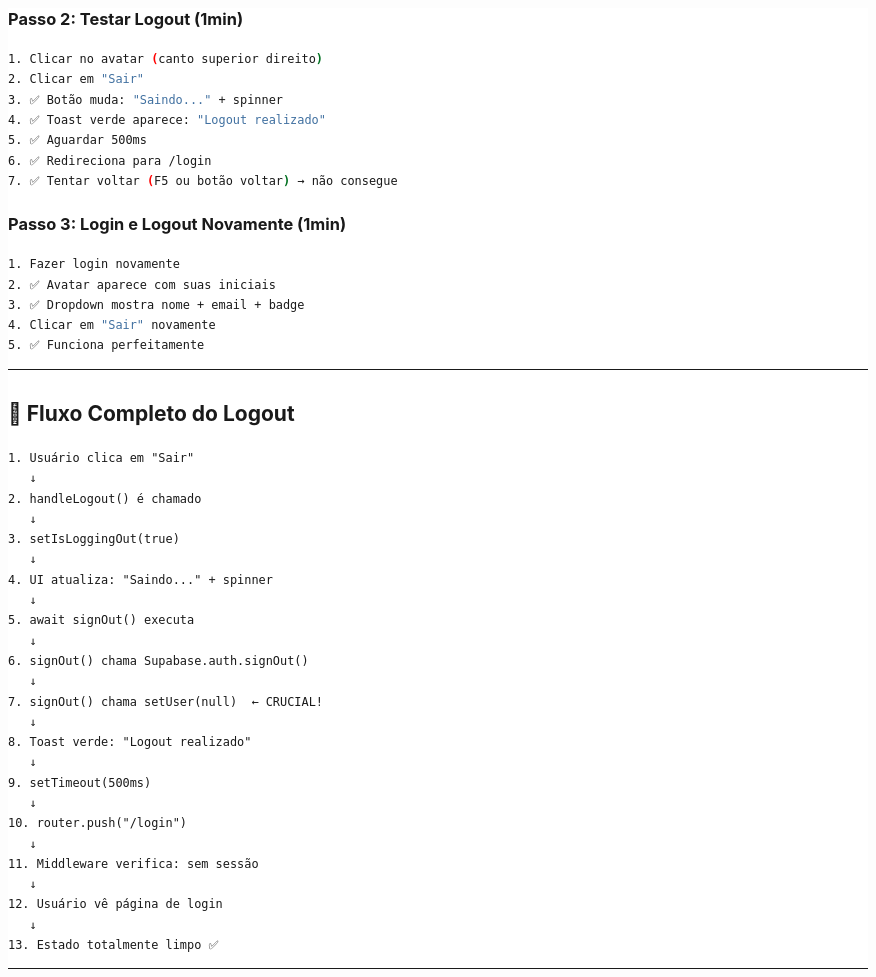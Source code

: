 ### Passo 2: Testar Logout (1min)
```bash
1. Clicar no avatar (canto superior direito)
2. Clicar em "Sair"
3. ✅ Botão muda: "Saindo..." + spinner
4. ✅ Toast verde aparece: "Logout realizado"
5. ✅ Aguardar 500ms
6. ✅ Redireciona para /login
7. ✅ Tentar voltar (F5 ou botão voltar) → não consegue
```

### Passo 3: Login e Logout Novamente (1min)
```bash
1. Fazer login novamente
2. ✅ Avatar aparece com suas iniciais
3. ✅ Dropdown mostra nome + email + badge
4. Clicar em "Sair" novamente
5. ✅ Funciona perfeitamente
```

---

## 🎯 Fluxo Completo do Logout

```
1. Usuário clica em "Sair"
   ↓
2. handleLogout() é chamado
   ↓
3. setIsLoggingOut(true)
   ↓
4. UI atualiza: "Saindo..." + spinner
   ↓
5. await signOut() executa
   ↓
6. signOut() chama Supabase.auth.signOut()
   ↓
7. signOut() chama setUser(null)  ← CRUCIAL!
   ↓
8. Toast verde: "Logout realizado"
   ↓
9. setTimeout(500ms)
   ↓
10. router.push("/login")
   ↓
11. Middleware verifica: sem sessão
   ↓
12. Usuário vê página de login
   ↓
13. Estado totalmente limpo ✅
```

---